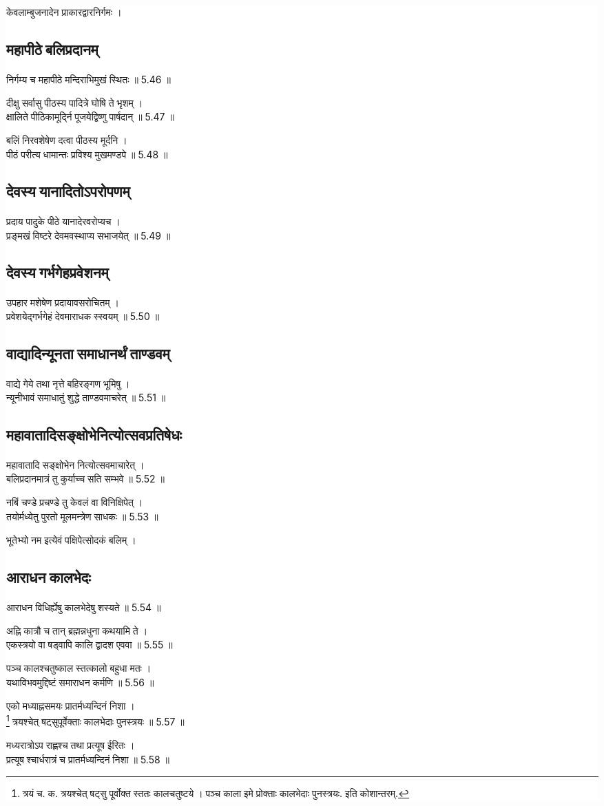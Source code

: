 केवलाम्बुजनादेन प्राकारद्वारनिर्गमः ।  
## महापीठे बलिप्रदानम्

निर्गम्य च महापीठे मन्दिराभिमुखं स्थितः ॥ 5.46 ॥

दीक्षु सर्वासु पीठस्य पादित्रे घोषि ते भृशम् ।  
क्षालिते पीठिकामूर्द्नि पूजयेद्विष्णु पार्षदान् ॥ 5.47 ॥

बलिं निरवशेषेण दत्वा पीठस्य मूर्दनि ।  
पीठं परीत्य धामान्तः प्रविश्य मुखमण्डपे ॥ 5.48 ॥

## देवस्य यानादितोऽपरोपणम्

प्रदाय पादुके पीठे यानादेरवरोप्यच ।  
प्रङ्मखं विष्टरे देवमवस्थाप्य सभाजयेत् ॥ 5.49 ॥

## देवस्य गर्भगेहप्रवेशनम्

उपहार मशेषेण प्रदायावसरोचितम् ।  
प्रवेशयेद्गर्भगेहं देवमाराधक स्स्वयम् ॥ 5.50 ॥

## वाद्यादिन्यूनता समाधानर्थं ताण्डवम्

वाद्ये गेये तथा नृत्ते बहिरङ्गण भूमिषु ।  
न्यूनीभावं समाधातुं शुद्धे ताण्डवमाचरेत् ॥ 5.51 ॥

## महावातादिसङ्क्षोभेनित्योत्सवप्रतिषेधः

महावातादि सङ्क्षोभेन नित्योत्सवमाचारेत् ।  
बलिप्रदानमात्रं तु कुर्याच्च सति सम्भवे ॥ 5.52 ॥

नबिं चण्डे प्रचण्डे तु केवलं वा विनिक्षिपेत् ।  
तयोर्मध्येतु पुरतो मूलमन्त्रेण साधकः ॥ 5.53 ॥

भूतेभ्यो नम इत्येवं पक्षिपेत्सोदकं बलिम् ।  
## आराधन कालभेदः

आराधन विधिर्ह्येषु कालभेदेषु शस्यते ॥ 5.54 ॥

अह्नि कात्रौ च तान् ब्रह्मन्नधुना कथयामि ते ।  
एकस्त्रयो वा षड्वापि कालि द्वादश एववा ॥ 5.55 ॥

पञ्च कालश्चतुष्काल स्तत्कालो बहुधा मतः ।  
यथाविभवमुद्दिष्टं समाराधन कर्मणि ॥ 5.56 ॥

एको मध्याह्नसमयः प्रातर्मध्यन्दिनं निशा ।  
[^17] त्रयश्चेत् षट्सुपूर्वेक्ताः कालभेदाः पुनस्त्रयः ॥ 5.57 ॥


[^17]: त्रयं च. क. त्रयश्चेत् षट्सु पूर्वोक्त स्ततः कालचतुष्टये । पञ्च काला इमे प्रोक्ताः कालभेदाः पुनस्त्रयः. इति कोशान्तरम्.


मध्यरात्रोऽप राह्णश्च तथा प्रत्यूष ईरितः ।  
प्रत्यूष श्चार्धरात्रं च प्रातर्मध्यन्दिनं निशा ॥ 5.58 ॥


[^1]: वाथ पर्यायात्त्रिसन्ध्यमनुसारतः.
[^2]: हरेत्.
[^3]: तद्वत्.
[^4]: पाद्यमाचामं मूलबेरे नियोजयेत्.
[^5]: द्बिम्बेन.
[^6]: संवर्तं.
[^7]: विषमसूरी.
[^8]: पृष्ठाकुट्टकम्.
[^9]: माधुरी.
[^10]: विगात्रं.
[^11]: मानभाल.
[^12]: गदितम्.
[^13]: गीयते.
[^14]: नृत्तं गेयं च मध्यमम्.
[^16]: नैवेद्यम्
[^18]: प्रकारकालभेदोयं.
[^19]: होमार्धे परिशिष्टार्धं भवेन्नित्योत्सवक्रिया.
[^20]: प्रकल्पयेत्.
[^21]: वाद्यादिभिस्सह.